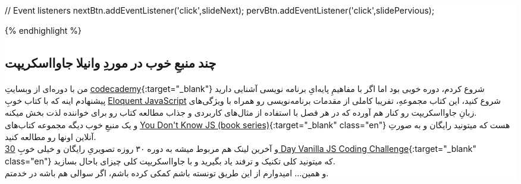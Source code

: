 
// Event listeners
nextBtn.addEventListener('click',slideNext);
pervBtn.addEventListener('click',slidePervious);


{% endhighlight %}

## چند منبعِ خوب در موردِ وانیلا جاوا‌اسکریپت
من با دوره‌ای از وبسایتِ  [codecademy](http://codecademy.com){:target="_blank"} شروع کردم، دوره خوبی بود اما اگر با مفاهیمِ  پایه‌ایِ  برنامه نویسی آشنایی دارید پیشنهادم اینه که با کتاب خوبِ [Eloquent JavaScript](http://eloquentjavascript.net) شروع کنید، این کتاب مجموعهِ،‌ تفریبا کاملی از مقدمات برنامه‌نویسی رو همراه با ویژگی‌های زبانِ  جاوااسکریپت رو کنار هم آورده که در هر فصل با استفاده از مثال‌های کاربردی و جذاب مطالعه کتاب رو برای خواننده لذت بخش میکنه.<br/> و یک منبعِ‌ خوب دیگه مجموعه کتاب‌های [You Don't Know JS (book series)](http://github.com/getify/You-Dont-Know-JS){:target="_blank" class="en"} هست که میتونید رایگان و به صورتِ  آنلاین اونها رو مطالعه کنید. <br/> و آخرین لینک هم مربوط میشه به دوره ۳۰ روزه تصویریِ  رایگان و خیلی خوبِ [30 Day Vanilla JS Coding Challenge](http://javascript30.com){:target="_blank" class="en"} که میتونید کلی تکنیک و ترفند یاد بگیرید و با جاوااسکریپت کلی چیزای باحال بسازید.<br/>
و همین… امیدوارم از این طریق تونسته باشم کمکی کرده باشم، اگر سوالی هم باشه در خدمتم.




